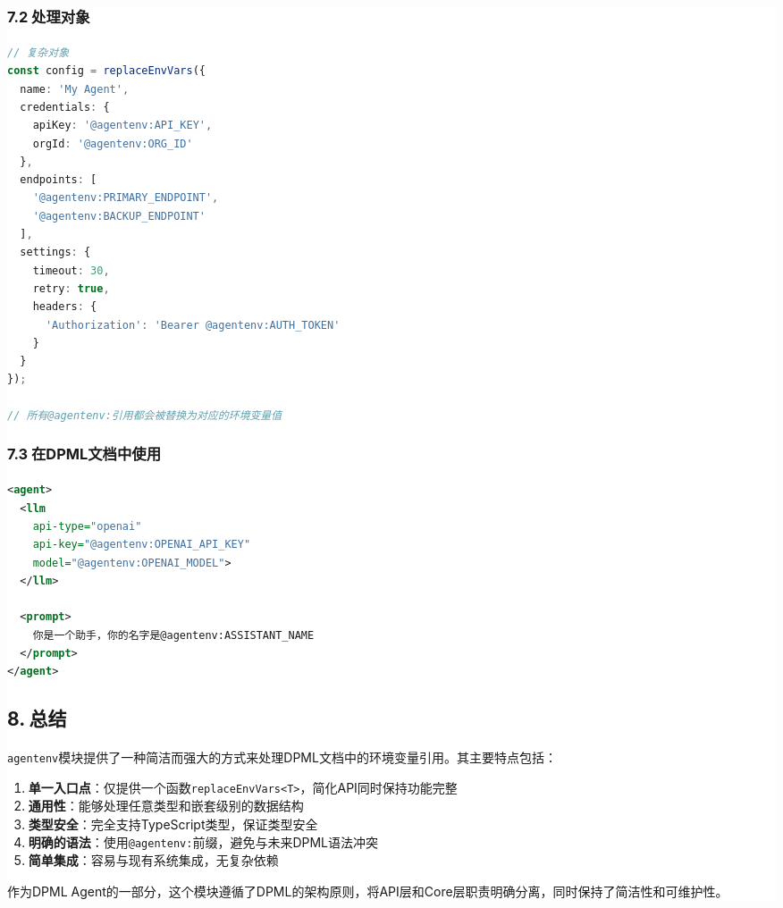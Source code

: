 ### 7.2 处理对象

```typescript
// 复杂对象
const config = replaceEnvVars({
  name: 'My Agent',
  credentials: {
    apiKey: '@agentenv:API_KEY',
    orgId: '@agentenv:ORG_ID'
  },
  endpoints: [
    '@agentenv:PRIMARY_ENDPOINT',
    '@agentenv:BACKUP_ENDPOINT'
  ],
  settings: {
    timeout: 30,
    retry: true,
    headers: {
      'Authorization': 'Bearer @agentenv:AUTH_TOKEN'
    }
  }
});

// 所有@agentenv:引用都会被替换为对应的环境变量值
```

### 7.3 在DPML文档中使用

```xml
<agent>
  <llm 
    api-type="openai" 
    api-key="@agentenv:OPENAI_API_KEY" 
    model="@agentenv:OPENAI_MODEL">
  </llm>
  
  <prompt>
    你是一个助手，你的名字是@agentenv:ASSISTANT_NAME
  </prompt>
</agent>
```

## 8. 总结

`agentenv`模块提供了一种简洁而强大的方式来处理DPML文档中的环境变量引用。其主要特点包括：

1. **单一入口点**：仅提供一个函数`replaceEnvVars<T>`，简化API同时保持功能完整
2. **通用性**：能够处理任意类型和嵌套级别的数据结构
3. **类型安全**：完全支持TypeScript类型，保证类型安全
4. **明确的语法**：使用`@agentenv:`前缀，避免与未来DPML语法冲突
5. **简单集成**：容易与现有系统集成，无复杂依赖

作为DPML Agent的一部分，这个模块遵循了DPML的架构原则，将API层和Core层职责明确分离，同时保持了简洁性和可维护性。